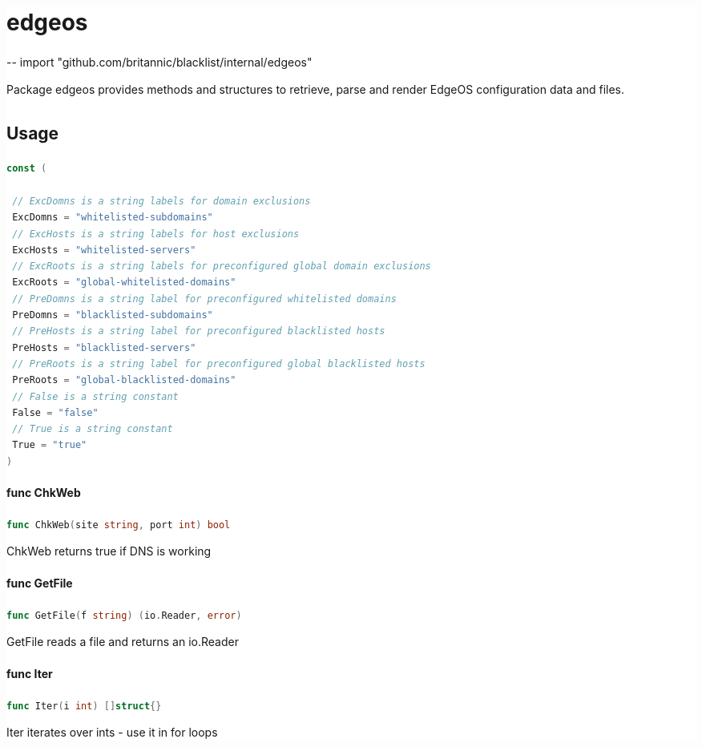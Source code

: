 # edgeos

--
    import "github.com/britannic/blacklist/internal/edgeos"

Package edgeos provides methods and structures to retrieve, parse and render
EdgeOS configuration data and files.

## Usage

```go
const (

 // ExcDomns is a string labels for domain exclusions
 ExcDomns = "whitelisted-subdomains"
 // ExcHosts is a string labels for host exclusions
 ExcHosts = "whitelisted-servers"
 // ExcRoots is a string labels for preconfigured global domain exclusions
 ExcRoots = "global-whitelisted-domains"
 // PreDomns is a string label for preconfigured whitelisted domains
 PreDomns = "blacklisted-subdomains"
 // PreHosts is a string label for preconfigured blacklisted hosts
 PreHosts = "blacklisted-servers"
 // PreRoots is a string label for preconfigured global blacklisted hosts
 PreRoots = "global-blacklisted-domains"
 // False is a string constant
 False = "false"
 // True is a string constant
 True = "true"
)
```

#### func  ChkWeb

```go
func ChkWeb(site string, port int) bool
```

ChkWeb returns true if DNS is working

#### func  GetFile

```go
func GetFile(f string) (io.Reader, error)
```

GetFile reads a file and returns an io.Reader

#### func  Iter

```go
func Iter(i int) []struct{}
```

Iter iterates over ints - use it in for loops
